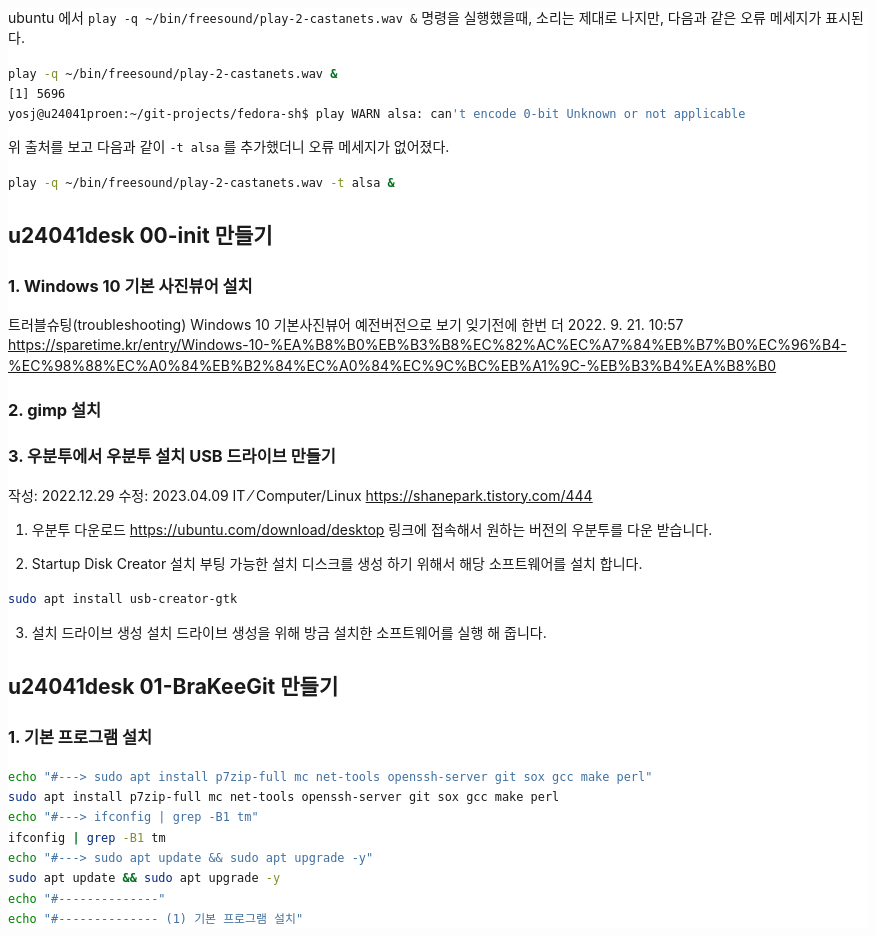 ubuntu 에서 `play -q ~/bin/freesound/play-2-castanets.wav &` 명령을 실행했을때, 소리는 제대로 나지만, 다음과 같은 오류 메세지가 표시된다.
```bash
play -q ~/bin/freesound/play-2-castanets.wav &
[1] 5696
yosj@u24041proen:~/git-projects/fedora-sh$ play WARN alsa: can't encode 0-bit Unknown or not applicable
```

위 출처를 보고 다음과 같이 `-t alsa` 를 추가했더니 오류 메세지가 없어졌다.
```bash
play -q ~/bin/freesound/play-2-castanets.wav -t alsa &
```

## u24041desk 00-init 만들기

### 1. Windows 10 기본 사진뷰어 설치
트러블슈팅(troubleshooting) Windows 10 기본사진뷰어 예전버전으로 보기 잊기전에 한번 더 2022. 9. 21. 10:57 https://sparetime.kr/entry/Windows-10-%EA%B8%B0%EB%B3%B8%EC%82%AC%EC%A7%84%EB%B7%B0%EC%96%B4-%EC%98%88%EC%A0%84%EB%B2%84%EC%A0%84%EC%9C%BC%EB%A1%9C-%EB%B3%B4%EA%B8%B0

### 2. gimp 설치

### 3. 우분투에서 우분투 설치 USB 드라이브 만들기
작성: 2022.12.29 수정: 2023.04.09 IT ⁄ Computer/Linux https://shanepark.tistory.com/444

1. 우분투 다운로드
https://ubuntu.com/download/desktop 링크에 접속해서 원하는 버전의 우분투를 다운 받습니다.

2. Startup Disk Creator 설치
부팅 가능한 설치 디스크를 생성 하기 위해서 해당 소프트웨어를 설치 합니다.
```bash
sudo apt install usb-creator-gtk
```

3. 설치 드라이브 생성
설치 드라이브 생성을 위해 방금 설치한 소프트웨어를 실행 해 줍니다.


## u24041desk 01-BraKeeGit 만들기

### 1. 기본 프로그램 설치
```bash
echo "#---> sudo apt install p7zip-full mc net-tools openssh-server git sox gcc make perl"
sudo apt install p7zip-full mc net-tools openssh-server git sox gcc make perl
echo "#---> ifconfig | grep -B1 tm"
ifconfig | grep -B1 tm
echo "#---> sudo apt update && sudo apt upgrade -y"
sudo apt update && sudo apt upgrade -y
echo "#--------------"
echo "#-------------- (1) 기본 프로그램 설치"
```
